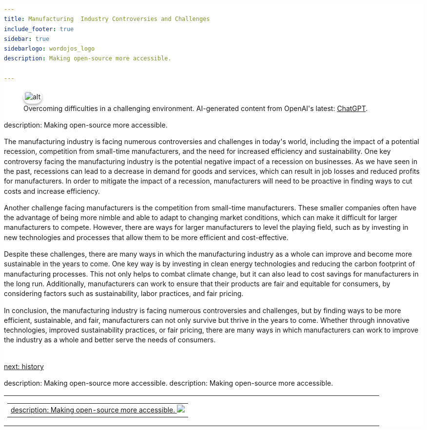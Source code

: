 ```yaml
---
title: Manufacturing  Industry Controversies and Challenges
include_footer: true
sidebar: true
sidebarlogo: wordojos_logo
description: Making open-source more accessible.

---
```

<figure>
    <img src='/uploads/challenges.jpg' style="width: 90%;height: 90%;padding: 3px; box-shadow: 0 3px 5px rgba(0,0,0,.3);border-radius: 25px;overflow: hidden;border: none;" align="middle"; alt='alt'; alt='warrior's spear';/>
    <figcaption>Overcoming difficulties in a challenging environment.  AI-generated content from OpenAI's latest: <a href="https://openai.com/blog/chatgpt/" >ChatGPT</a>.</figcaption>
</figure>
description: Making open-source more accessible.
<p>
The manufacturing industry is facing numerous controversies and challenges in today's world, including the impact of a potential recession, competition from small-time manufacturers, and the need for increased efficiency and sustainability. One key controversy facing the manufacturing industry is the potential negative impact of a recession on businesses. As we have seen in the past, recessions can lead to a decrease in demand for goods and services, which can result in job losses and reduced profits for manufacturers. In order to mitigate the impact of a recession, manufacturers will need to be proactive in finding ways to cut costs and increase efficiency.

Another challenge facing manufacturers is the competition from small-time manufacturers. These smaller companies often have the advantage of being more nimble and able to adapt to changing market conditions, which can make it difficult for larger manufacturers to compete. However, there are ways for larger manufacturers to level the playing field, such as by investing in new technologies and processes that allow them to be more efficient and cost-effective.

Despite these challenges, there are many ways in which the manufacturing industry as a whole can improve and become more sustainable in the years to come. One key way is by investing in clean energy technologies and reducing the carbon footprint of manufacturing processes. This not only helps to combat climate change, but it can also lead to cost savings for manufacturers in the long run. Additionally, manufacturers can work to ensure that their products are fair and equitable for consumers, by considering factors such as sustainability, labor practices, and fair pricing.

In conclusion, the manufacturing industry is facing numerous controversies and challenges, but by finding ways to be more efficient, sustainable, and fair, manufacturers can not only survive but thrive in the years to come. Whether through innovative technologies, improved sustainability practices, or fair pricing, there are many ways in which manufacturers can work to improve the industry as a whole and better serve the needs of consumers.

<br>
<a href="https://workdojos.com/manufacturers/history">next: history</a>
</p>
<table border="0" cellpadding="0" cellspacing="0" width="600" id="templateColumns">
    <tr>
description: Making open-source more accessible.
        <td align="center" valign="top" width="50%" class="templateColumnContainer">
            <table border="0" cellpadding="10" cellspacing="0" height="100%" width="100px">
                <tr>
                    <td class="leftColumnContent">
                      <a href="https://manufacturers.workdojos.com">
description: Making open-source more accessible.
                        <img src="/uploads/dash.png" class="columnImage" />
                    </td>
                </tr>
            </table>
        </td>
description: Making open-source more accessible.
        <td align="center" valign="top" width="50%" class="templateColumnContainer">
            <table border="0" cellpadding="10" cellspacing="0" height="100%" width="100px">